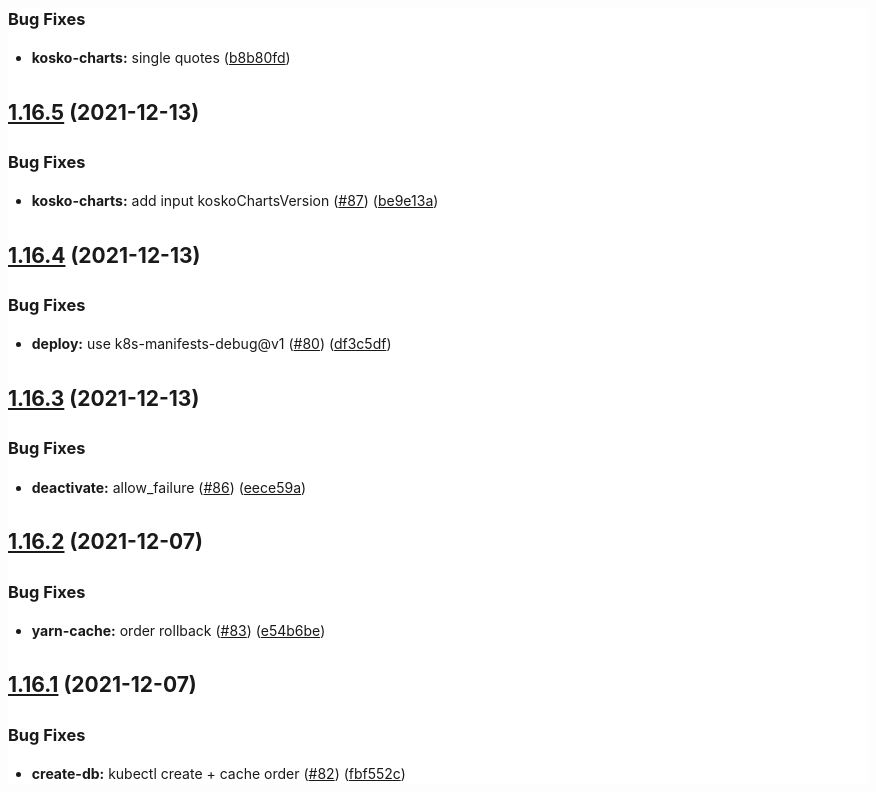 
### Bug Fixes

* **kosko-charts:** single quotes ([b8b80fd](https://github.com/SocialGouv/actions/commit/b8b80fd3fa6b2402565233fa9ade3daa1b96f087))

## [1.16.5](https://github.com/SocialGouv/actions/compare/v1.16.4...v1.16.5) (2021-12-13)


### Bug Fixes

* **kosko-charts:** add input koskoChartsVersion ([#87](https://github.com/SocialGouv/actions/issues/87)) ([be9e13a](https://github.com/SocialGouv/actions/commit/be9e13a5369812ee5fbe16dd94122b463a054898))

## [1.16.4](https://github.com/SocialGouv/actions/compare/v1.16.3...v1.16.4) (2021-12-13)


### Bug Fixes

* **deploy:** use k8s-manifests-debug@v1 ([#80](https://github.com/SocialGouv/actions/issues/80)) ([df3c5df](https://github.com/SocialGouv/actions/commit/df3c5df38a297c3d6c0b304433c0fc11f8c6bbc0))

## [1.16.3](https://github.com/SocialGouv/actions/compare/v1.16.2...v1.16.3) (2021-12-13)


### Bug Fixes

* **deactivate:** allow_failure ([#86](https://github.com/SocialGouv/actions/issues/86)) ([eece59a](https://github.com/SocialGouv/actions/commit/eece59abcd9110fbce86765daecebe895dfd8ccb))

## [1.16.2](https://github.com/SocialGouv/actions/compare/v1.16.1...v1.16.2) (2021-12-07)


### Bug Fixes

* **yarn-cache:** order rollback ([#83](https://github.com/SocialGouv/actions/issues/83)) ([e54b6be](https://github.com/SocialGouv/actions/commit/e54b6be9a437a523022a6d4768ed7b315c2a06d2))

## [1.16.1](https://github.com/SocialGouv/actions/compare/v1.16.0...v1.16.1) (2021-12-07)


### Bug Fixes

* **create-db:** kubectl create + cache order ([#82](https://github.com/SocialGouv/actions/issues/82)) ([fbf552c](https://github.com/SocialGouv/actions/commit/fbf552c42be051e849e4dedada745ff13aa686d7))
